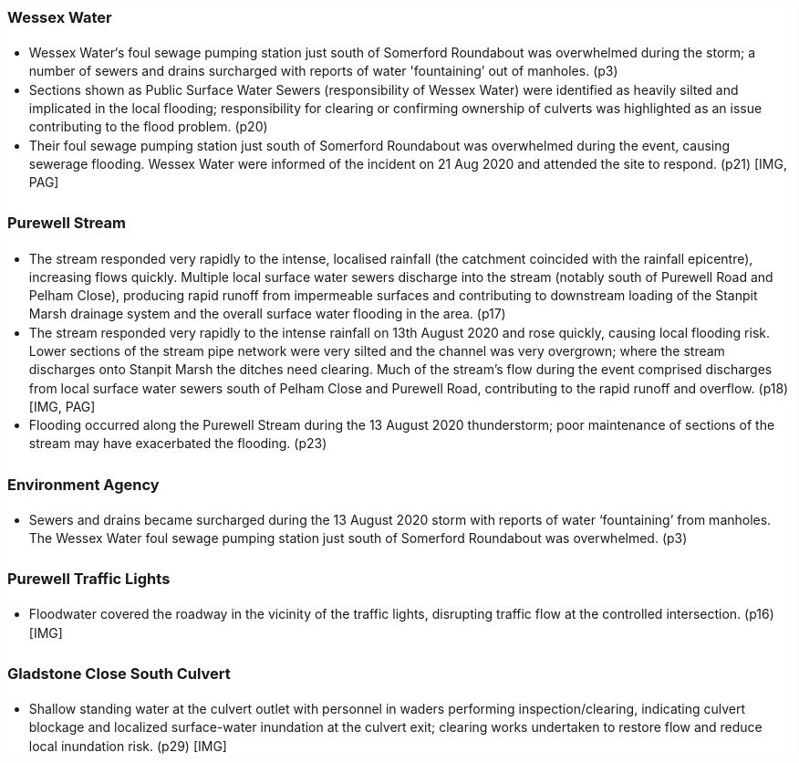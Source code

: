 ### Wessex Water
* Wessex Water‘s foul sewage pumping station just south of Somerford Roundabout was overwhelmed during the storm; a number of sewers and drains surcharged with reports of water 'fountaining’ out of manholes. (p3)
* Sections shown as Public Surface Water Sewers (responsibility of Wessex Water) were identified as heavily silted and implicated in the local flooding; responsibility for clearing or confirming ownership of culverts was highlighted as an issue contributing to the flood problem. (p20)
* Their foul sewage pumping station just south of Somerford Roundabout was overwhelmed during the event, causing sewerage flooding. Wessex Water were informed of the incident on 21 Aug 2020 and attended the site to respond. (p21) [IMG, PAG]

### Purewell Stream
* The stream responded very rapidly to the intense, localised rainfall (the catchment coincided with the rainfall epicentre), increasing flows quickly. Multiple local surface water sewers discharge into the stream (notably south of Purewell Road and Pelham Close), producing rapid runoff from impermeable surfaces and contributing to downstream loading of the Stanpit Marsh drainage system and the overall surface water flooding in the area. (p17)
* The stream responded very rapidly to the intense rainfall on 13th August 2020 and rose quickly, causing local flooding risk. Lower sections of the stream pipe network were very silted and the channel was very overgrown; where the stream discharges onto Stanpit Marsh the ditches need clearing. Much of the stream’s flow during the event comprised discharges from local surface water sewers south of Pelham Close and Purewell Road, contributing to the rapid runoff and overflow. (p18) [IMG, PAG]
* Flooding occurred along the Purewell Stream during the 13 August 2020 thunderstorm; poor maintenance of sections of the stream may have exacerbated the flooding. (p23)

### Environment Agency
* Sewers and drains became surcharged during the 13 August 2020 storm with reports of water ‘fountaining’ from manholes. The Wessex Water foul sewage pumping station just south of Somerford Roundabout was overwhelmed. (p3)

### Purewell Traffic Lights
* Floodwater covered the roadway in the vicinity of the traffic lights, disrupting traffic flow at the controlled intersection. (p16) [IMG]

### Gladstone Close South Culvert
* Shallow standing water at the culvert outlet with personnel in waders performing inspection/clearing, indicating culvert blockage and localized surface-water inundation at the culvert exit; clearing works undertaken to restore flow and reduce local inundation risk. (p29) [IMG]

